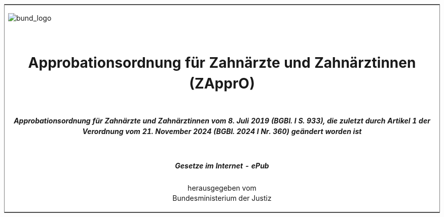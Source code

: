 <span id="DECKBLATT.html"></span>

<table border="0" frame="border" width="100%">

<tr valign="top">

<td align="left">

![bund\_logo](BfJ_2021_Web_de_de.gif)

</td>

<td align="right">

 

</td>

</tr>

<tr align="center" valign="middle">

<td colspan="2">

# Approbationsordnung für Zahnärzte und Zahnärztinnen (ZApprO)

</td>

</tr>

<tr align="center" valign="middle">

<td colspan="2">

##### Approbationsordnung für Zahnärzte und Zahnärztinnen vom 8. Juli 2019 (BGBl. I S. 933), die zuletzt durch Artikel 1 der Verordnung vom 21. November 2024 (BGBl. 2024 I Nr. 360) geändert worden ist

</td>

</tr>

<tr align="center" valign="middle">

<td colspan="2">

  
  

##### Gesetze im Internet - ePub  
  
herausgegeben vom  
Bundesministerium der Justiz

</td>

</tr>

<tr align="center" valign="bottom">
